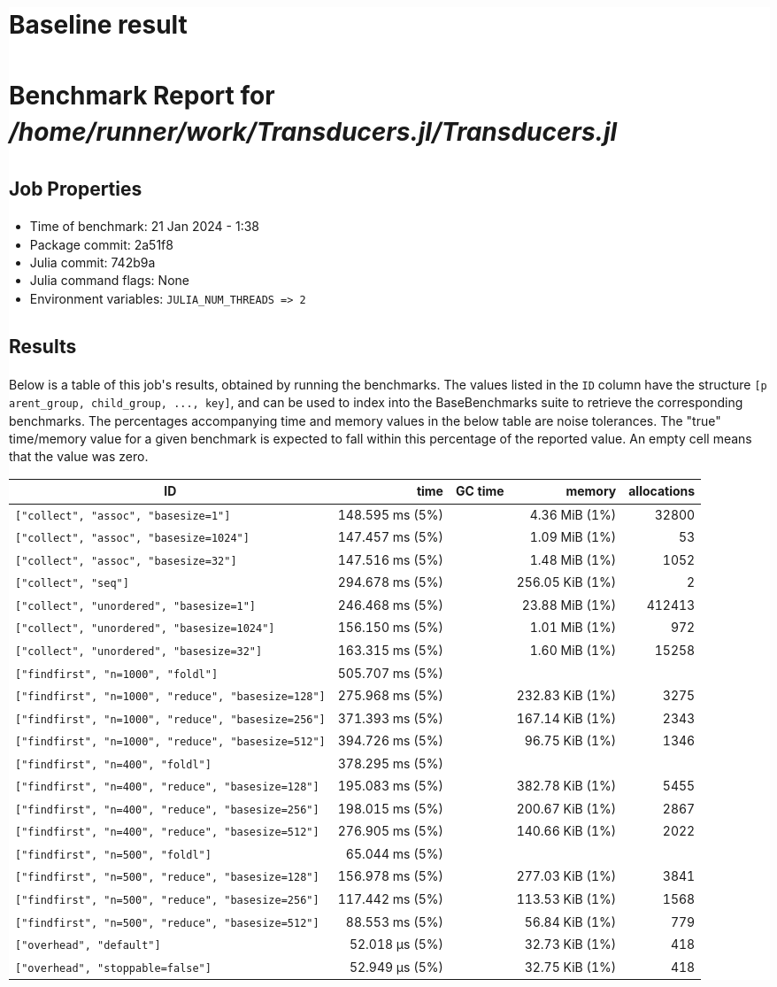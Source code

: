 # Baseline result
# Benchmark Report for */home/runner/work/Transducers.jl/Transducers.jl*

## Job Properties
* Time of benchmark: 21 Jan 2024 - 1:38
* Package commit: 2a51f8
* Julia commit: 742b9a
* Julia command flags: None
* Environment variables: `JULIA_NUM_THREADS => 2`

## Results
Below is a table of this job's results, obtained by running the benchmarks.
The values listed in the `ID` column have the structure `[parent_group, child_group, ..., key]`, and can be used to
index into the BaseBenchmarks suite to retrieve the corresponding benchmarks.
The percentages accompanying time and memory values in the below table are noise tolerances. The "true"
time/memory value for a given benchmark is expected to fall within this percentage of the reported value.
An empty cell means that the value was zero.

| ID                                                  | time            | GC time | memory          | allocations |
|-----------------------------------------------------|----------------:|--------:|----------------:|------------:|
| `["collect", "assoc", "basesize=1"]`                | 148.595 ms (5%) |         |   4.36 MiB (1%) |       32800 |
| `["collect", "assoc", "basesize=1024"]`             | 147.457 ms (5%) |         |   1.09 MiB (1%) |          53 |
| `["collect", "assoc", "basesize=32"]`               | 147.516 ms (5%) |         |   1.48 MiB (1%) |        1052 |
| `["collect", "seq"]`                                | 294.678 ms (5%) |         | 256.05 KiB (1%) |           2 |
| `["collect", "unordered", "basesize=1"]`            | 246.468 ms (5%) |         |  23.88 MiB (1%) |      412413 |
| `["collect", "unordered", "basesize=1024"]`         | 156.150 ms (5%) |         |   1.01 MiB (1%) |         972 |
| `["collect", "unordered", "basesize=32"]`           | 163.315 ms (5%) |         |   1.60 MiB (1%) |       15258 |
| `["findfirst", "n=1000", "foldl"]`                  | 505.707 ms (5%) |         |                 |             |
| `["findfirst", "n=1000", "reduce", "basesize=128"]` | 275.968 ms (5%) |         | 232.83 KiB (1%) |        3275 |
| `["findfirst", "n=1000", "reduce", "basesize=256"]` | 371.393 ms (5%) |         | 167.14 KiB (1%) |        2343 |
| `["findfirst", "n=1000", "reduce", "basesize=512"]` | 394.726 ms (5%) |         |  96.75 KiB (1%) |        1346 |
| `["findfirst", "n=400", "foldl"]`                   | 378.295 ms (5%) |         |                 |             |
| `["findfirst", "n=400", "reduce", "basesize=128"]`  | 195.083 ms (5%) |         | 382.78 KiB (1%) |        5455 |
| `["findfirst", "n=400", "reduce", "basesize=256"]`  | 198.015 ms (5%) |         | 200.67 KiB (1%) |        2867 |
| `["findfirst", "n=400", "reduce", "basesize=512"]`  | 276.905 ms (5%) |         | 140.66 KiB (1%) |        2022 |
| `["findfirst", "n=500", "foldl"]`                   |  65.044 ms (5%) |         |                 |             |
| `["findfirst", "n=500", "reduce", "basesize=128"]`  | 156.978 ms (5%) |         | 277.03 KiB (1%) |        3841 |
| `["findfirst", "n=500", "reduce", "basesize=256"]`  | 117.442 ms (5%) |         | 113.53 KiB (1%) |        1568 |
| `["findfirst", "n=500", "reduce", "basesize=512"]`  |  88.553 ms (5%) |         |  56.84 KiB (1%) |         779 |
| `["overhead", "default"]`                           |  52.018 μs (5%) |         |  32.73 KiB (1%) |         418 |
| `["overhead", "stoppable=false"]`                   |  52.949 μs (5%) |         |  32.75 KiB (1%) |         418 |